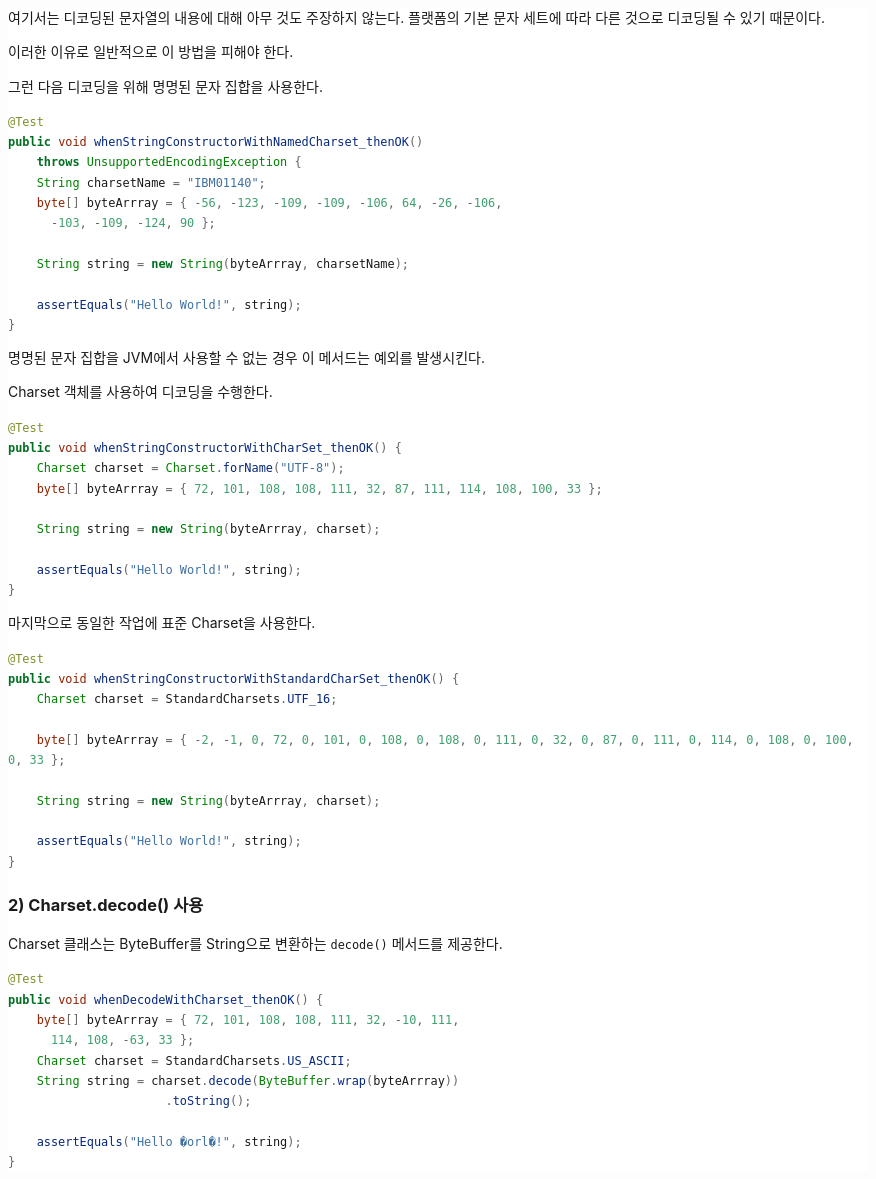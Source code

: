 여기서는 디코딩된 문자열의 내용에 대해 아무 것도 주장하지 않는다. 플랫폼의 기본 문자 세트에 따라 다른 것으로 디코딩될 수 있기 때문이다.

이러한 이유로 일반적으로 이 방법을 피해야 한다.

그런 다음 디코딩을 위해 명명된 문자 집합을 사용한다.

```java
@Test
public void whenStringConstructorWithNamedCharset_thenOK()
    throws UnsupportedEncodingException {
    String charsetName = "IBM01140";
    byte[] byteArrray = { -56, -123, -109, -109, -106, 64, -26, -106,
      -103, -109, -124, 90 };

    String string = new String(byteArrray, charsetName);
        
    assertEquals("Hello World!", string);
}
```

명명된 문자 집합을 JVM에서 사용할 수 없는 경우 이 메서드는 예외를 발생시킨다.

Charset 객체를 사용하여 디코딩을 수행한다.

```java
@Test
public void whenStringConstructorWithCharSet_thenOK() {
    Charset charset = Charset.forName("UTF-8");
    byte[] byteArrray = { 72, 101, 108, 108, 111, 32, 87, 111, 114, 108, 100, 33 };

    String string = new String(byteArrray, charset);

    assertEquals("Hello World!", string);
}
```

마지막으로 동일한 작업에 표준 Charset을 사용한다.

```java
@Test
public void whenStringConstructorWithStandardCharSet_thenOK() {
    Charset charset = StandardCharsets.UTF_16;
        
    byte[] byteArrray = { -2, -1, 0, 72, 0, 101, 0, 108, 0, 108, 0, 111, 0, 32, 0, 87, 0, 111, 0, 114, 0, 108, 0, 100, 0, 33 };

    String string = new String(byteArrray, charset);

    assertEquals("Hello World!", string);
}
```

### 2) Charset.decode() 사용
Charset 클래스는 ByteBuffer를 String으로 변환하는 `decode()` 메서드를 제공한다.

```java
@Test
public void whenDecodeWithCharset_thenOK() {
    byte[] byteArrray = { 72, 101, 108, 108, 111, 32, -10, 111,
      114, 108, -63, 33 };
    Charset charset = StandardCharsets.US_ASCII;
    String string = charset.decode(ByteBuffer.wrap(byteArrray))
                      .toString();

    assertEquals("Hello �orl�!", string);
}
```
